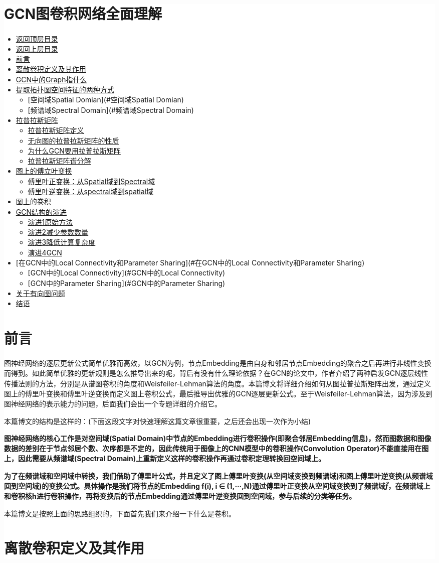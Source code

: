 # GCN图卷积网络全面理解

- [返回顶层目录](../../../SUMMARY.md#目录)
- [返回上层目录](graph-convolutional-networks.md)
- [前言](#前言)
- [离散卷积定义及其作用](#离散卷积定义及其作用)
- [GCN中的Graph指什么](#GCN中的Graph指什么)
- [提取拓扑图空间特征的两种方式](#提取拓扑图空间特征的两种方式)
  - [空间域Spatial Domian](#空间域Spatial Domian)
  - [频谱域Spectral Domain](#频谱域Spectral Domain)
- [拉普拉斯矩阵](#拉普拉斯矩阵)
  - [拉普拉斯矩阵定义](#拉普拉斯矩阵定义)
  - [无向图的拉普拉斯矩阵的性质](#无向图的拉普拉斯矩阵的性质)
  - [为什么GCN要用拉普拉斯矩阵](#为什么GCN要用拉普拉斯矩阵)
  - [拉普拉斯矩阵谱分解](#拉普拉斯矩阵谱分解)
- [图上的傅立叶变换](#图上的傅立叶变换)
  - [傅里叶正变换：从Spatial域到Spectral域](#傅里叶正变换：从Spatial域到Spectral域)
  - [傅里叶逆变换：从spectral域到spatial域](#傅里叶逆变换：从spectral域到spatial域)
- [图上的卷积](#图上的卷积)
- [GCN结构的演进](#GCN结构的演进)
  - [演进1原始方法](#演进1原始方法)
  - [演进2减少参数数量](#演进2减少参数数量)
  - [演进3降低计算复杂度](#演进3降低计算复杂度)
  - [演进4GCN](#演进4GCN)
- [在GCN中的Local Connectivity和Parameter Sharing](#在GCN中的Local Connectivity和Parameter Sharing)
  - [GCN中的Local Connectivity](#GCN中的Local Connectivity)
  - [GCN中的Parameter Sharing](#GCN中的Parameter Sharing)
- [关于有向图问题](#关于有向图问题)
- [结语](#结语)



# 前言

图神经网络的逐层更新公式简单优雅而高效，以GCN为例，节点Embedding是由自身和邻居节点Embedding的聚合之后再进行非线性变换而得到。如此简单优雅的更新规则是怎么推导出来的呢，背后有没有什么理论依据？在GCN的论文中，作者介绍了两种启发GCN逐层线性传播法则的方法，分别是从谱图卷积的角度和Weisfeiler-Lehman算法的角度。本篇博文将详细介绍如何从图拉普拉斯矩阵出发，通过定义图上的傅里叶变换和傅里叶逆变换而定义图上卷积公式，最后推导出优雅的GCN逐层更新公式。至于Weisfeiler-Lehman算法，因为涉及到图神经网络的表示能力的问题，后面我们会出一个专题详细的介绍它。

本篇博文的结构是这样的：(下面这段文字对快速理解这篇文章很重要，之后还会出现一次作为小结)

**图神经网络的核心工作是对空间域(Spatial Domain)中节点的Embedding进行卷积操作(即聚合邻居Embedding信息)，然而图数据和图像数据的差别在于节点邻居个数、次序都是不定的，因此传统用于图像上的CNN模型中的卷积操作(Convolution Operator)不能直接用在图上，因此需要从频谱域(Spectral Domain)上重新定义这样的卷积操作再通过卷积定理转换回空间域上。**

**为了在频谱域和空间域中转换，我们借助了傅里叶公式，并且定义了图上傅里叶变换(从空间域变换到频谱域)和图上傅里叶逆变换(从频谱域回到空间域)的变换公式。具体操作是我们将节点的Embedding f(i), i ∈ (1,⋯,N)通过傅里叶正变换从空间域变换到了频谱域$\hat{f}$，在频谱域上和卷积核h进行卷积操作，再将变换后的节点Embedding通过傅里叶逆变换回到空间域，参与后续的分类等任务。**

本篇博文是按照上面的思路组织的，下面首先我们来介绍一下什么是卷积。

# 离散卷积定义及其作用
